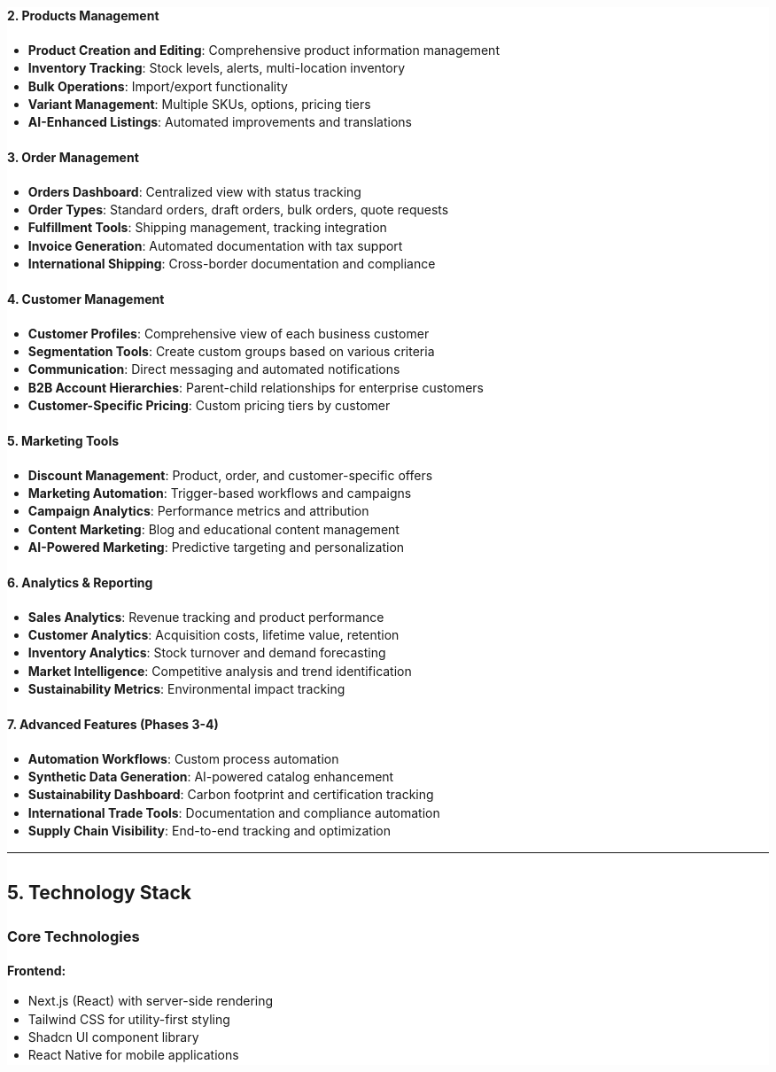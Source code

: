 #### 2. Products Management
- **Product Creation and Editing**: Comprehensive product information management
- **Inventory Tracking**: Stock levels, alerts, multi-location inventory
- **Bulk Operations**: Import/export functionality
- **Variant Management**: Multiple SKUs, options, pricing tiers
- **AI-Enhanced Listings**: Automated improvements and translations

#### 3. Order Management
- **Orders Dashboard**: Centralized view with status tracking
- **Order Types**: Standard orders, draft orders, bulk orders, quote requests
- **Fulfillment Tools**: Shipping management, tracking integration
- **Invoice Generation**: Automated documentation with tax support
- **International Shipping**: Cross-border documentation and compliance

#### 4. Customer Management
- **Customer Profiles**: Comprehensive view of each business customer
- **Segmentation Tools**: Create custom groups based on various criteria
- **Communication**: Direct messaging and automated notifications
- **B2B Account Hierarchies**: Parent-child relationships for enterprise customers
- **Customer-Specific Pricing**: Custom pricing tiers by customer

#### 5. Marketing Tools
- **Discount Management**: Product, order, and customer-specific offers
- **Marketing Automation**: Trigger-based workflows and campaigns
- **Campaign Analytics**: Performance metrics and attribution
- **Content Marketing**: Blog and educational content management
- **AI-Powered Marketing**: Predictive targeting and personalization

#### 6. Analytics & Reporting
- **Sales Analytics**: Revenue tracking and product performance
- **Customer Analytics**: Acquisition costs, lifetime value, retention
- **Inventory Analytics**: Stock turnover and demand forecasting
- **Market Intelligence**: Competitive analysis and trend identification
- **Sustainability Metrics**: Environmental impact tracking

#### 7. Advanced Features (Phases 3-4)
- **Automation Workflows**: Custom process automation
- **Synthetic Data Generation**: AI-powered catalog enhancement
- **Sustainability Dashboard**: Carbon footprint and certification tracking
- **International Trade Tools**: Documentation and compliance automation
- **Supply Chain Visibility**: End-to-end tracking and optimization

---

## 5. Technology Stack

### Core Technologies

**Frontend:**
- Next.js (React) with server-side rendering
- Tailwind CSS for utility-first styling
- Shadcn UI component library
- React Native for mobile applications
